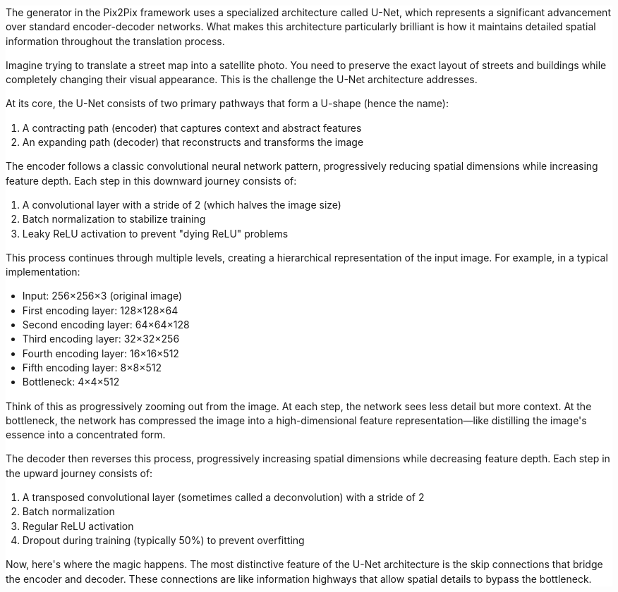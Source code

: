 The generator in the Pix2Pix framework uses a specialized architecture called U-Net, which represents a significant
advancement over standard encoder-decoder networks. What makes this architecture particularly brilliant is how it
maintains detailed spatial information throughout the translation process.

Imagine trying to translate a street map into a satellite photo. You need to preserve the exact layout of streets and
buildings while completely changing their visual appearance. This is the challenge the U-Net architecture addresses.

At its core, the U-Net consists of two primary pathways that form a U-shape (hence the name):

1. A contracting path (encoder) that captures context and abstract features
2. An expanding path (decoder) that reconstructs and transforms the image

The encoder follows a classic convolutional neural network pattern, progressively reducing spatial dimensions while
increasing feature depth. Each step in this downward journey consists of:

1. A convolutional layer with a stride of 2 (which halves the image size)
2. Batch normalization to stabilize training
3. Leaky ReLU activation to prevent "dying ReLU" problems

This process continues through multiple levels, creating a hierarchical representation of the input image. For example,
in a typical implementation:

- Input: 256×256×3 (original image)
- First encoding layer: 128×128×64
- Second encoding layer: 64×64×128
- Third encoding layer: 32×32×256
- Fourth encoding layer: 16×16×512
- Fifth encoding layer: 8×8×512
- Bottleneck: 4×4×512

Think of this as progressively zooming out from the image. At each step, the network sees less detail but more context.
At the bottleneck, the network has compressed the image into a high-dimensional feature representation—like distilling
the image's essence into a concentrated form.

The decoder then reverses this process, progressively increasing spatial dimensions while decreasing feature depth. Each
step in the upward journey consists of:

1. A transposed convolutional layer (sometimes called a deconvolution) with a stride of 2
2. Batch normalization
3. Regular ReLU activation
4. Dropout during training (typically 50%) to prevent overfitting

Now, here's where the magic happens. The most distinctive feature of the U-Net architecture is the skip connections that
bridge the encoder and decoder. These connections are like information highways that allow spatial details to bypass the
bottleneck.
